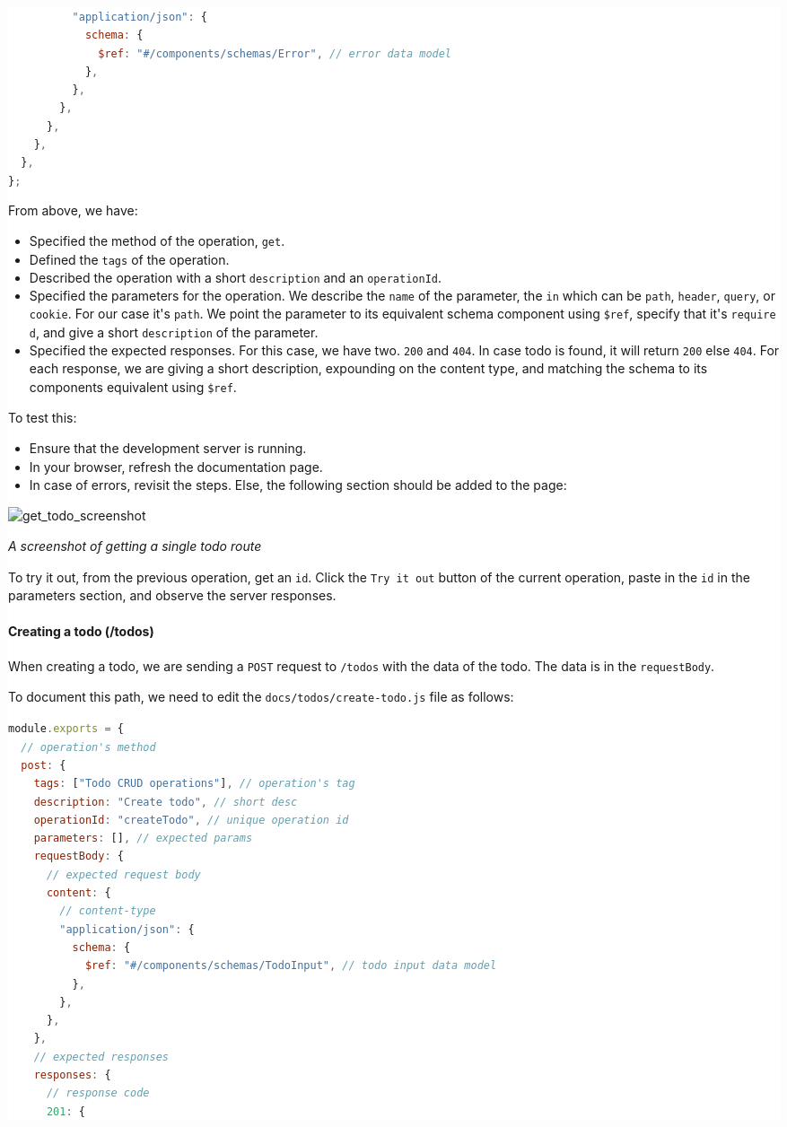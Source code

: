 ```js
          "application/json": {
            schema: {
              $ref: "#/components/schemas/Error", // error data model
            },
          },
        },
      },
    },
  },
};
```

From above, we have:

- Specified the method of the operation, `get`.
- Defined the `tags` of the operation.
- Described the operation with a short `description` and an `operationId`.
- Specified the parameters for the operation. We describe the `name` of the parameter, the `in` which can be `path`, `header`, `query`, or `cookie`. For our case it's `path`. We point the parameter to its equivalent schema component using `$ref`, specify that it's `required`, and give a short `description` of the parameter.
- Specified the expected responses. For this case, we have two. `200` and `404`. In case todo is found, it will return `200` else `404`. For each response, we are giving a short description, expounding on the content type, and matching the schema to its components equivalent using `$ref`.

To test this:

- Ensure that the development server is running.
- In your browser, refresh the documentation page.
- In case of errors, revisit the steps. Else, the following section should be added to the page:

![get_todo_screenshot](/engineering-education/documenting-node-js-rest-api-using-swagger/get-todo-screenshot.png)

*A screenshot of getting a single todo route*

To try it out, from the previous operation, get an `id`. Click the `Try it out` button of the current operation, paste in the `id` in the parameters section, and observe the server responses.

#### Creating a todo (/todos)
When creating a todo, we are sending a `POST` request to `/todos` with the data of the todo. The data is in the `requestBody`.

To document this path, we need to edit the `docs/todos/create-todo.js` file as follows:

```js
module.exports = {
  // operation's method
  post: {
    tags: ["Todo CRUD operations"], // operation's tag
    description: "Create todo", // short desc
    operationId: "createTodo", // unique operation id
    parameters: [], // expected params
    requestBody: {
      // expected request body
      content: {
        // content-type
        "application/json": {
          schema: {
            $ref: "#/components/schemas/TodoInput", // todo input data model
          },
        },
      },
    },
    // expected responses
    responses: {
      // response code
      201: {
```